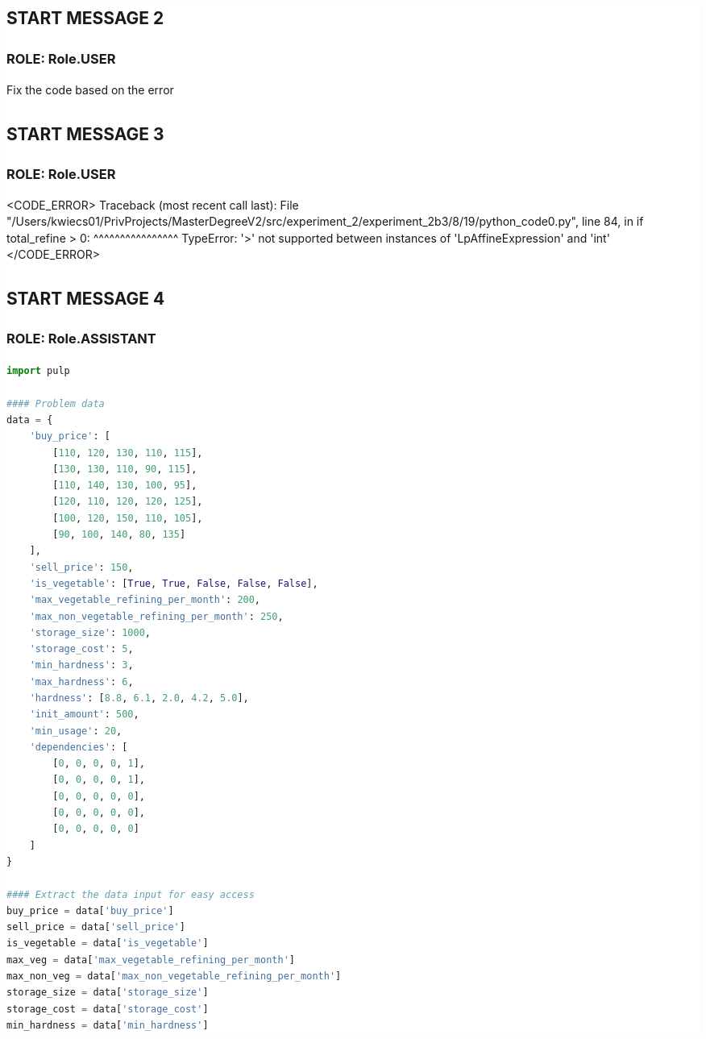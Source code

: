 ## START MESSAGE 2 
### ROLE: Role.USER
Fix the code based on the error

## START MESSAGE 3 
### ROLE: Role.USER
<CODE_ERROR>
Traceback (most recent call last):
  File "/Users/kwiecs01/PrivProjects/MasterDegreeV2/src/experiment_2/experiment_2b3/8/19/python_code0.py", line 84, in <module>
    if total_refine > 0:
       ^^^^^^^^^^^^^^^^
TypeError: '>' not supported between instances of 'LpAffineExpression' and 'int'
</CODE_ERROR>


## START MESSAGE 4 
### ROLE: Role.ASSISTANT
```python
import pulp

#### Problem data
data = {
    'buy_price': [
        [110, 120, 130, 110, 115],
        [130, 130, 110, 90, 115],
        [110, 140, 130, 100, 95],
        [120, 110, 120, 120, 125],
        [100, 120, 150, 110, 105],
        [90, 100, 140, 80, 135]
    ],
    'sell_price': 150,
    'is_vegetable': [True, True, False, False, False],
    'max_vegetable_refining_per_month': 200,
    'max_non_vegetable_refining_per_month': 250,
    'storage_size': 1000,
    'storage_cost': 5,
    'min_hardness': 3,
    'max_hardness': 6,
    'hardness': [8.8, 6.1, 2.0, 4.2, 5.0],
    'init_amount': 500,
    'min_usage': 20,
    'dependencies': [
        [0, 0, 0, 0, 1],
        [0, 0, 0, 0, 1],
        [0, 0, 0, 0, 0],
        [0, 0, 0, 0, 0],
        [0, 0, 0, 0, 0]
    ]
}

#### Extract the data input for easy access
buy_price = data['buy_price']
sell_price = data['sell_price']
is_vegetable = data['is_vegetable']
max_veg = data['max_vegetable_refining_per_month']
max_non_veg = data['max_non_vegetable_refining_per_month']
storage_size = data['storage_size']
storage_cost = data['storage_cost']
min_hardness = data['min_hardness']
```